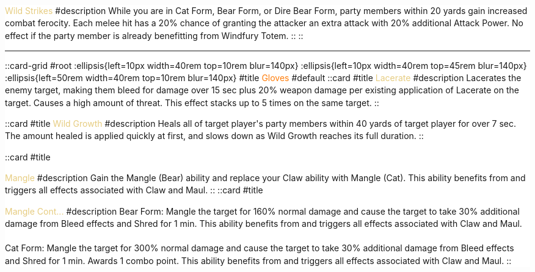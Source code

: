   <a style="color:#E6CC80" target="_blank"
  to="/classes/druid#wild-strikes">Wild Strikes</a>
  #description
  While you are in Cat Form, Bear Form, or Dire Bear Form, party members within 20 yards gain increased combat ferocity. Each melee hit has a 20% chance of granting the attacker an extra attack with 20% additional Attack Power. No effect if the party member is already benefitting from Windfury Totem.
  ::
::

***

::card-grid
#root
:ellipsis{left=10px width=40rem top=10rem blur=140px}
:ellipsis{left=10px width=40rem top=45rem blur=140px}
:ellipsis{left=50rem width=40rem top=10rem blur=140px}
#title
<a style="color:#FF7D0A" target="_blank" to="/classes/druid#glove-runes">Gloves</a>
#default
  ::card
  #title
  <a style="color:#E6CC80" target="_blank"
  to="/classes/druid#lacerate">Lacerate</a>
  #description
  Lacerates the enemy target, making them bleed for damage over 15 sec plus 20% weapon damage per existing application of Lacerate on the target. Causes a high amount of threat. This effect stacks up to 5 times on the same target.
  ::

  ::card
  #title
  <a style="color:#E6CC80" target="_blank"
  to="/classes/druid#wild-growth">Wild Growth</a>
  #description
  Heals all of target player's party members within 40 yards of target player for over 7 sec. The amount healed is applied quickly at first, and slows down as Wild Growth reaches its full duration.
  ::
  
  ::card
  #title
  
  <a style="color:#E6CC80" target="_blank"
  to="/classes/druid#mangle">Mangle</a>
  #description
  Gain the Mangle (Bear) ability and replace your Claw ability with Mangle (Cat). This ability benefits from and triggers all effects associated with Claw and Maul.
  ::
  ::card
  #title
  
  <a style="color:#E6CC80" target="_blank"
  to="/classes/druid#mangle">Mangle Cont...</a>
  #description
  Bear Form: Mangle the target for 160% normal damage and cause the target to take 30% additional damage from Bleed effects and Shred for 1 min. This ability benefits from and triggers all effects associated with Claw and Maul.
  \
  \
  Cat Form: Mangle the target for 300% normal damage and cause the target to take 30% additional damage from Bleed effects and Shred for 1 min. Awards 1 combo point. This ability benefits from and triggers all effects associated with Claw and Maul.
  ::
